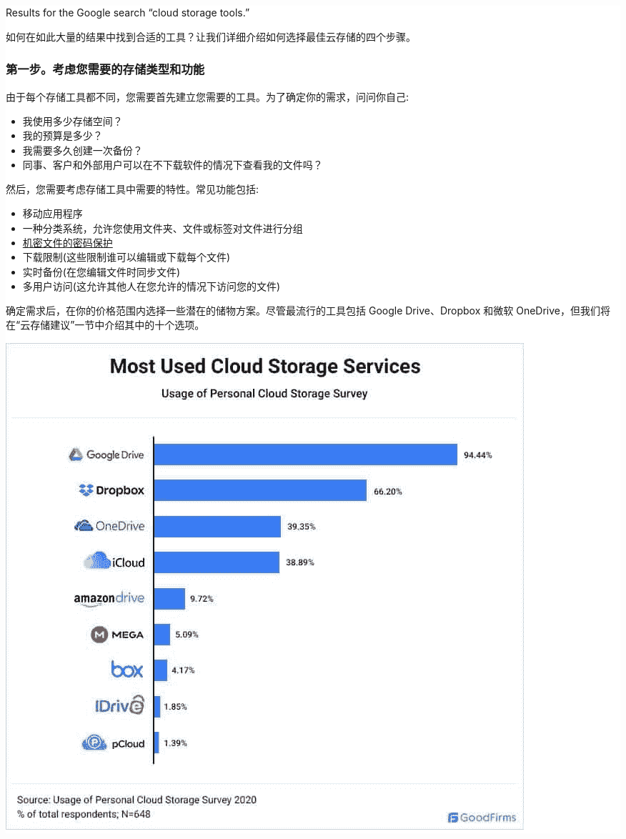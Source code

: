 Results for the Google search “cloud storage tools.”



如何在如此大量的结果中找到合适的工具？让我们详细介绍如何选择最佳云存储的四个步骤。

### 第一步。考虑您需要的存储类型和功能

由于每个存储工具都不同，您需要首先建立您需要的工具。为了确定你的需求，问问你自己:

*   我使用多少存储空间？
*   我的预算是多少？
*   我需要多久创建一次备份？
*   同事、客户和外部用户可以在不下载软件的情况下查看我的文件吗？

然后，您需要考虑存储工具中需要的特性。常见功能包括:

*   移动应用程序
*   一种分类系统，允许您使用文件夹、文件或标签对文件进行分组
*   [机密文件的密码保护](https://kinsta.com/blog/password-managers/)
*   下载限制(这些限制谁可以编辑或下载每个文件)
*   实时备份(在您编辑文件时同步文件)
*   多用户访问(这允许其他人在您允许的情况下访问您的文件)

确定需求后，在你的价格范围内选择一些潜在的储物方案。尽管最流行的工具包括 Google Drive、Dropbox 和微软 OneDrive，但我们将在“云存储建议”一节中介绍其中的十个选项。

![The popularity of cloud storage tools among 648 people](img/760cf96cfad8bbd59059684e06c64d91.png)
